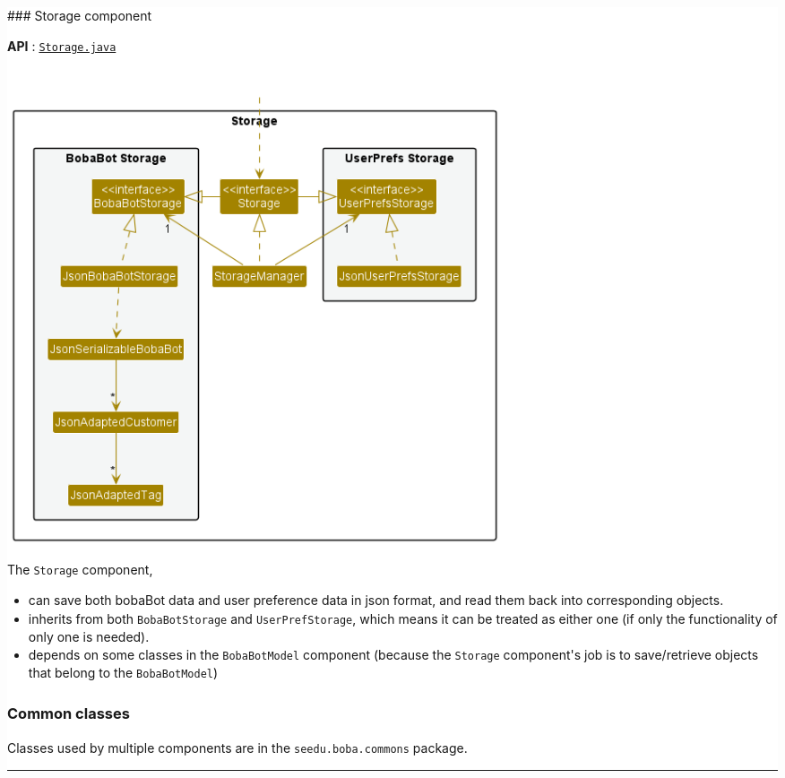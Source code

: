 </div>


<div style="page-break-after: always;"></div>
### Storage component

**API** : [`Storage.java`](https://github.com/AY2223S1-CS2103T-W09-1/tp/blob/master/src/main/java/seedu/boba/storage/Storage.java)

<img src="images/StorageClassDiagram.png" width="550" />

The `Storage` component,
* can save both bobaBot data and user preference data in json format, and read them back into corresponding objects.
* inherits from both `BobaBotStorage` and `UserPrefStorage`, which means it can be treated as either one (if only the functionality of only one is needed).
* depends on some classes in the `BobaBotModel` component (because the `Storage` component's job is to save/retrieve objects that belong to the `BobaBotModel`)

### Common classes

Classes used by multiple components are in the `seedu.boba.commons` package.

--------------------------------------------------------------------------------------------------------------------
